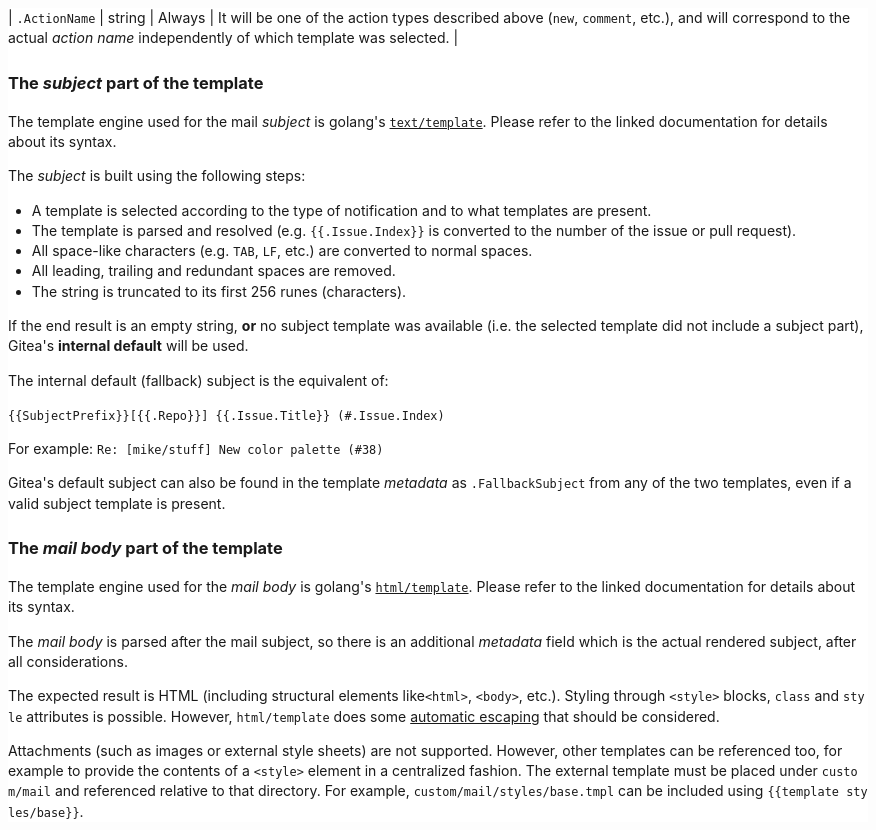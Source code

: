 | `.ActionName`      | string         | Always        | It will be one of the action types described above (`new`, `comment`, etc.), and will correspond to the actual _action name_ independently of which template was selected.                                                                        |

### The _subject_ part of the template

The template engine used for the mail _subject_ is golang's [`text/template`](https://golang.org/pkg/text/template/).
Please refer to the linked documentation for details about its syntax.

The _subject_ is built using the following steps:

* A template is selected according to the type of notification and to what templates are present.
* The template is parsed and resolved (e.g. `{{.Issue.Index}}` is converted to the number of the issue
  or pull request).
* All space-like characters (e.g. `TAB`, `LF`, etc.) are converted to normal spaces.
* All leading, trailing and redundant spaces are removed.
* The string is truncated to its first 256 runes (characters).

If the end result is an empty string, **or** no subject template was available (i.e. the selected template
did not include a subject part), Gitea's **internal default** will be used.

The internal default (fallback) subject is the equivalent of:

```
{{SubjectPrefix}}[{{.Repo}}] {{.Issue.Title}} (#.Issue.Index)
```

For example: `Re: [mike/stuff] New color palette (#38)`

Gitea's default subject can also be found in the template _metadata_ as `.FallbackSubject` from any of
the two templates, even if a valid subject template is present.

### The _mail body_ part of the template

The template engine used for the _mail body_ is golang's [`html/template`](https://golang.org/pkg/html/template/).
Please refer to the linked documentation for details about its syntax.

The _mail body_ is parsed after the mail subject, so there is an additional _metadata_ field which is
the actual rendered subject, after all considerations.

The expected result is HTML (including structural elements like`<html>`, `<body>`, etc.). Styling
through `<style>` blocks, `class` and `style` attributes is possible. However, `html/template`
does some [automatic escaping](https://golang.org/pkg/html/template/#hdr-Contexts) that should be considered.

Attachments (such as images or external style sheets) are not supported. However, other templates can
be referenced too, for example to provide the contents of a `<style>` element in a centralized fashion.
The external template must be placed under `custom/mail` and referenced relative to that directory.
For example, `custom/mail/styles/base.tmpl` can be included using `{{template styles/base}}`.
